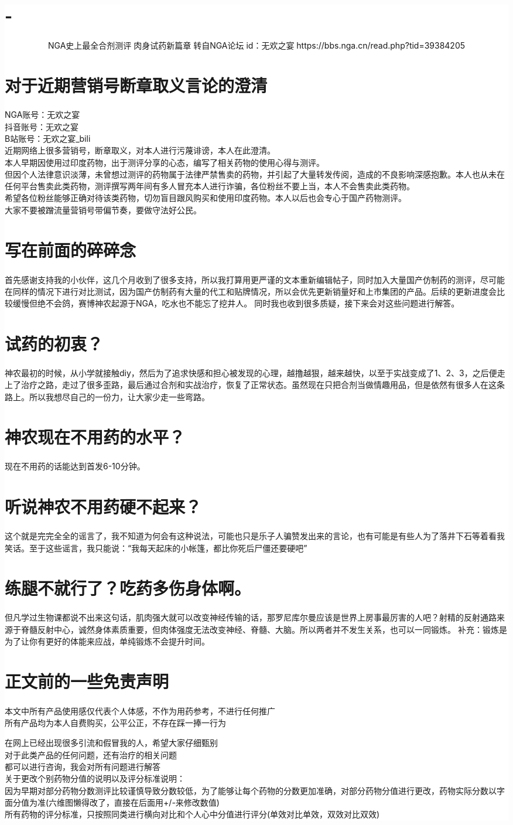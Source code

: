 # -
<p align="center">
NGA史上最全合剂测评 肉身试药新篇章
转自NGA论坛 id：无欢之宴 https://bbs.nga.cn/read.php?tid=39384205
</p>

对于近期营销号断章取义言论的澄清
============

NGA账号：无欢之宴<br> 
抖音账号：无欢之宴<br> 
B站账号：无欢之宴_bili<br> 
近期网络上很多营销号，断章取义，对本人进行污蔑诽谤，本人在此澄清。<br> 
本人早期因使用过印度药物，出于测评分享的心态，编写了相关药物的使用心得与测评。<br> 
但因个人法律意识淡薄，未曾想过测评的药物属于法律严禁售卖的药物，并引起了大量转发传阅，造成的不良影响深感抱歉。本人也从未在任何平台售卖此类药物，测评撰写两年间有多人冒充本人进行诈骗，各位粉丝不要上当，本人不会售卖此类药物。<br> 
希望各位粉丝能够正确对待该类药物，切勿盲目跟风购买和使用印度药物。本人以后也会专心于国产药物测评。<br> 
大家不要被蹭流量营销号带偏节奏，要做守法好公民。<br> 

写在前面的碎碎念
============
首先感谢支持我的小伙伴，这几个月收到了很多支持，所以我打算用更严谨的文本重新编辑帖子，同时加入大量国产仿制药的测评，尽可能在同样的情况下进行对比测试，因为国产仿制药有大量的代工和贴牌情况，所以会优先更新销量好和上市集团的产品。后续的更新进度会比较缓慢但绝不会鸽，赛博神农起源于NGA，吃水也不能忘了挖井人。
同时我也收到很多质疑，接下来会对这些问题进行解答。

试药的初衷？
============
神农最初的时候，从小学就接触diy，然后为了追求快感和担心被发现的心理，越撸越狠，越来越快，以至于实战变成了1、2、3，之后便走上了治疗之路，走过了很多歪路，最后通过合剂和实战治疗，恢复了正常状态。虽然现在只把合剂当做情趣用品，但是依然有很多人在这条路上。所以我想尽自己的一份力，让大家少走一些弯路。

神农现在不用药的水平？
============
现在不用药的话能达到首发6-10分钟。

听说神农不用药硬不起来？
============
这个就是完完全全的谣言了，我不知道为何会有这种说法，可能也只是乐子人骗赞发出来的言论，也有可能是有些人为了落井下石等着看我笑话。至于这些谣言，我只能说：“我每天起床的小帐篷，都比你死后尸僵还要硬吧”

练腿不就行了？吃药多伤身体啊。
============
但凡学过生物课都说不出来这句话，肌肉强大就可以改变神经传输的话，那罗尼库尔曼应该是世界上房事最厉害的人吧？射精的反射通路来源于脊髓反射中心，诚然身体素质重要，但肉体强度无法改变神经、脊髓、大脑。所以两者并不发生关系，也可以一同锻炼。
补充：锻炼是为了让你有更好的体能来应战，单纯锻炼不会提升时间。


正文前的一些免责声明
============

本文中所有产品使用感仅代表个人体感，不作为用药参考，不进行任何推广<br> 
所有产品均为本人自费购买，公平公正，不存在踩一捧一行为<br> 

在网上已经出现很多引流和假冒我的人，希望大家仔细甄别<br> 
对于此类产品的任何问题，还有治疗的相关问题<br> 
都可以进行咨询，我会对所有问题进行解答<br> 
关于更改个别药物分值的说明以及评分标准说明：<br> 
因为早期对部分药物分数测评比较谨慎导致分数较低，为了能够让每个药物的分数更加准确，对部分药物分值进行更改，药物实际分数以字面分值为准(六维图懒得改了，直接在后面用+/-来修改数值)<br> 
所有药物的评分标准，只按照同类进行横向对比和个人心中分值进行评分(单效对比单效，双效对比双效)<br> 
